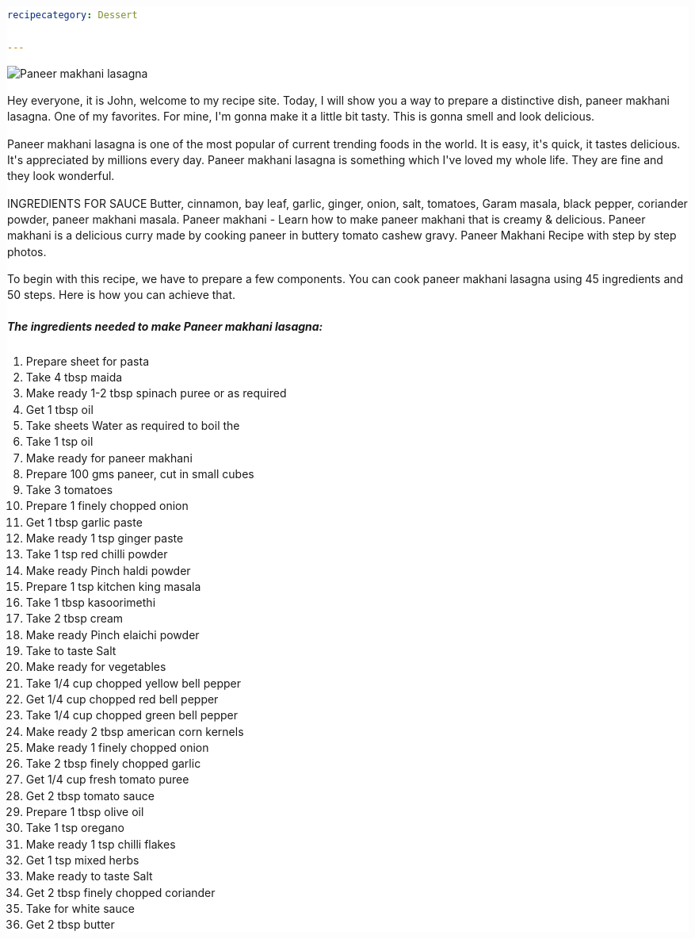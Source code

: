```yaml
recipecategory: Dessert

---
```



![Paneer makhani lasagna](https://img-global.cpcdn.com/recipes/77ba1f4233833da8/751x532cq70/paneer-makhani-lasagna-recipe-main-photo.jpg)

Hey everyone, it is John, welcome to my recipe site. Today, I will show you a way to prepare a distinctive dish, paneer makhani lasagna. One of my favorites. For mine, I'm gonna make it a little bit tasty. This is gonna smell and look delicious.

Paneer makhani lasagna is one of the most popular of current trending foods in the world. It is easy, it's quick, it tastes delicious. It's appreciated by millions every day. Paneer makhani lasagna is something which I've loved my whole life. They are fine and they look wonderful.

INGREDIENTS FOR SAUCE Butter, cinnamon, bay leaf, garlic, ginger, onion, salt, tomatoes, Garam masala, black pepper, coriander powder, paneer makhani masala. Paneer makhani - Learn how to make paneer makhani that is creamy &amp; delicious. Paneer makhani is a delicious curry made by cooking paneer in buttery tomato cashew gravy. Paneer Makhani Recipe with step by step photos.


To begin with this recipe, we have to prepare a few components. You can cook paneer makhani lasagna using 45 ingredients and 50 steps. Here is how you can achieve that.



##### The ingredients needed to make Paneer makhani lasagna:

1. Prepare sheet for pasta
1. Take 4 tbsp maida
1. Make ready 1-2 tbsp spinach puree or as required
1. Get 1 tbsp oil
1. Take sheets Water as required to boil the
1. Take 1 tsp oil
1. Make ready  for paneer makhani
1. Prepare 100 gms paneer, cut in small cubes
1. Take 3 tomatoes
1. Prepare 1 finely chopped onion
1. Get 1 tbsp garlic paste
1. Make ready 1 tsp ginger paste
1. Take 1 tsp red chilli powder
1. Make ready Pinch haldi powder
1. Prepare 1 tsp kitchen king masala
1. Take 1 tbsp kasoorimethi
1. Take 2 tbsp cream
1. Make ready Pinch elaichi powder
1. Take to taste Salt
1. Make ready  for vegetables
1. Take 1/4 cup chopped yellow bell pepper
1. Get 1/4 cup chopped red bell pepper
1. Take 1/4 cup chopped green bell pepper
1. Make ready 2 tbsp american corn kernels
1. Make ready 1 finely chopped onion
1. Take 2 tbsp finely chopped garlic
1. Get 1/4 cup fresh tomato puree
1. Get 2 tbsp tomato sauce
1. Prepare 1 tbsp olive oil
1. Take 1 tsp oregano
1. Make ready 1 tsp chilli flakes
1. Get 1 tsp mixed herbs
1. Make ready to taste Salt
1. Get 2 tbsp finely chopped coriander
1. Take  for white sauce
1. Get 2 tbsp butter